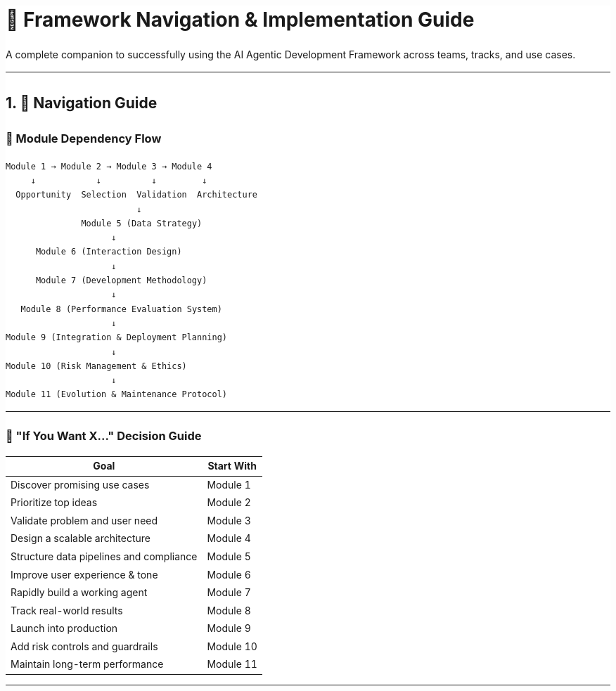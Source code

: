 # 🧭 Framework Navigation & Implementation Guide

A complete companion to successfully using the AI Agentic Development Framework across teams, tracks, and use cases.

---

## 1. 🚦 Navigation Guide

### 🔗 Module Dependency Flow

```text
Module 1 → Module 2 → Module 3 → Module 4
     ↓            ↓          ↓         ↓
  Opportunity  Selection  Validation  Architecture
                          ↓
               Module 5 (Data Strategy)
                     ↓
      Module 6 (Interaction Design)
                     ↓
      Module 7 (Development Methodology)
                     ↓
   Module 8 (Performance Evaluation System)
                     ↓
Module 9 (Integration & Deployment Planning)
                     ↓
Module 10 (Risk Management & Ethics)
                     ↓
Module 11 (Evolution & Maintenance Protocol)
```

---

### 🧠 "If You Want X..." Decision Guide

| Goal | Start With |
|------|------------|
| Discover promising use cases | Module 1 |
| Prioritize top ideas | Module 2 |
| Validate problem and user need | Module 3 |
| Design a scalable architecture | Module 4 |
| Structure data pipelines and compliance | Module 5 |
| Improve user experience & tone | Module 6 |
| Rapidly build a working agent | Module 7 |
| Track real-world results | Module 8 |
| Launch into production | Module 9 |
| Add risk controls and guardrails | Module 10 |
| Maintain long-term performance | Module 11 |

---